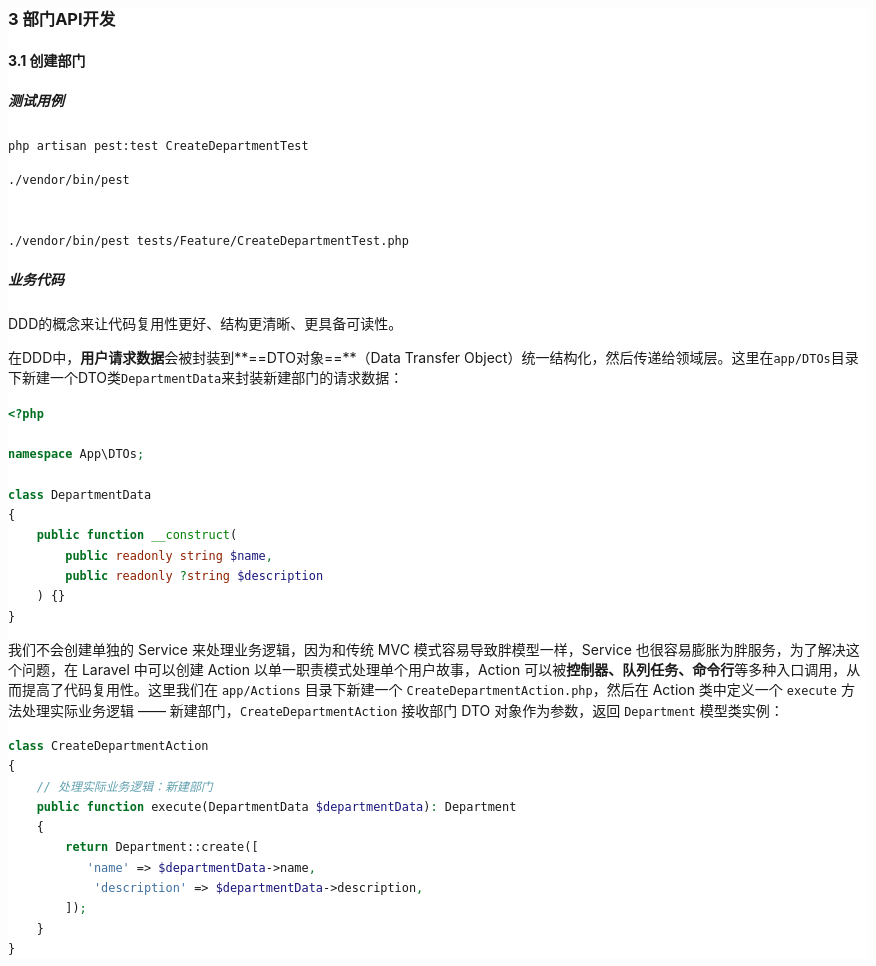 



### 3 部门API开发



#### 3.1 创建部门

##### 测试用例

```sh
php artisan pest:test CreateDepartmentTest
```



```
./vendor/bin/pest


./vendor/bin/pest tests/Feature/CreateDepartmentTest.php
```



##### 业务代码

DDD的概念来让代码复用性更好、结构更清晰、更具备可读性。

在DDD中，**用户请求数据**会被封装到**==DTO对象==**（Data Transfer Object）统一结构化，然后传递给领域层。这里在`app/DTOs`目录下新建一个DTO类`DepartmentData`来封装新建部门的请求数据：

```php
<?php

namespace App\DTOs;

class DepartmentData
{
    public function __construct(
        public readonly string $name,
        public readonly ?string $description
    ) {}
}
```

我们不会创建单独的 Service 来处理业务逻辑，因为和传统 MVC 模式容易导致胖模型一样，Service 也很容易膨胀为胖服务，为了解决这个问题，在 Laravel 中可以创建 Action 以单一职责模式处理单个用户故事，Action 可以被**控制器、队列任务、命令行**等多种入口调用，从而提高了代码复用性。这里我们在 `app/Actions` 目录下新建一个 `CreateDepartmentAction.php`，然后在 Action 类中定义一个 `execute` 方法处理实际业务逻辑 —— 新建部门，`CreateDepartmentAction` 接收部门 DTO 对象作为参数，返回 `Department` 模型类实例：

```php
class CreateDepartmentAction
{
    // 处理实际业务逻辑：新建部门
    public function execute(DepartmentData $departmentData): Department
    {
        return Department::create([
           'name' => $departmentData->name,
            'description' => $departmentData->description,
        ]);
    }
}
```
